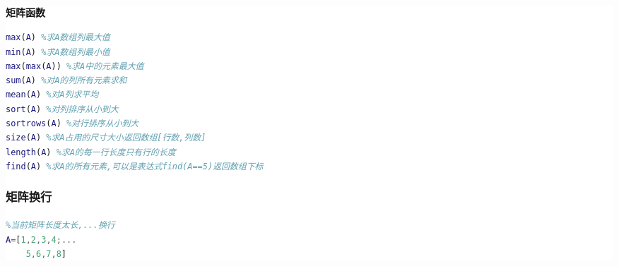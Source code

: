 **矩阵函数**

```matlab
max(A) %求A数组列最大值
min(A) %求A数组列最小值
max(max(A)) %求A中的元素最大值
sum(A) %对A的列所有元素求和
mean(A) %对A列求平均
sort(A) %对列排序从小到大
sortrows(A) %对行排序从小到大
size(A) %求A占用的尺寸大小返回数组[行数,列数]
length(A) %求A的每一行长度只有行的长度
find(A) %求A的所有元素,可以是表达式find(A==5)返回数组下标
```

### 矩阵换行

```matlab
%当前矩阵长度太长,...换行
A=[1,2,3,4;...
	5,6,7,8]
```

